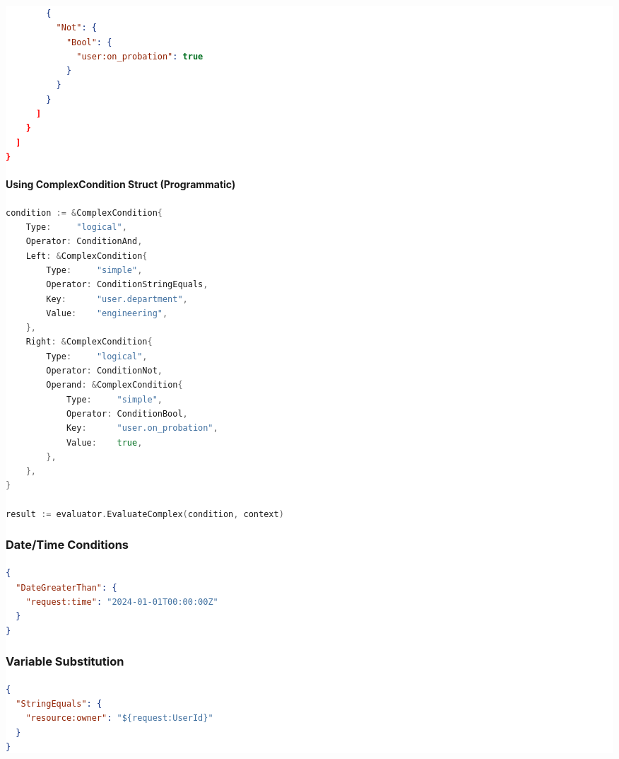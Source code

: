 ```json
        {
          "Not": {
            "Bool": {
              "user:on_probation": true
            }
          }
        }
      ]
    }
  ]
}
```

#### Using ComplexCondition Struct (Programmatic)
```go
condition := &ComplexCondition{
    Type:     "logical",
    Operator: ConditionAnd,
    Left: &ComplexCondition{
        Type:     "simple",
        Operator: ConditionStringEquals,
        Key:      "user.department",
        Value:    "engineering",
    },
    Right: &ComplexCondition{
        Type:     "logical",
        Operator: ConditionNot,
        Operand: &ComplexCondition{
            Type:     "simple",
            Operator: ConditionBool,
            Key:      "user.on_probation",
            Value:    true,
        },
    },
}

result := evaluator.EvaluateComplex(condition, context)
```

### Date/Time Conditions

```json
{
  "DateGreaterThan": {
    "request:time": "2024-01-01T00:00:00Z"
  }
}
```

### Variable Substitution

```json
{
  "StringEquals": {
    "resource:owner": "${request:UserId}"
  }
}
```
